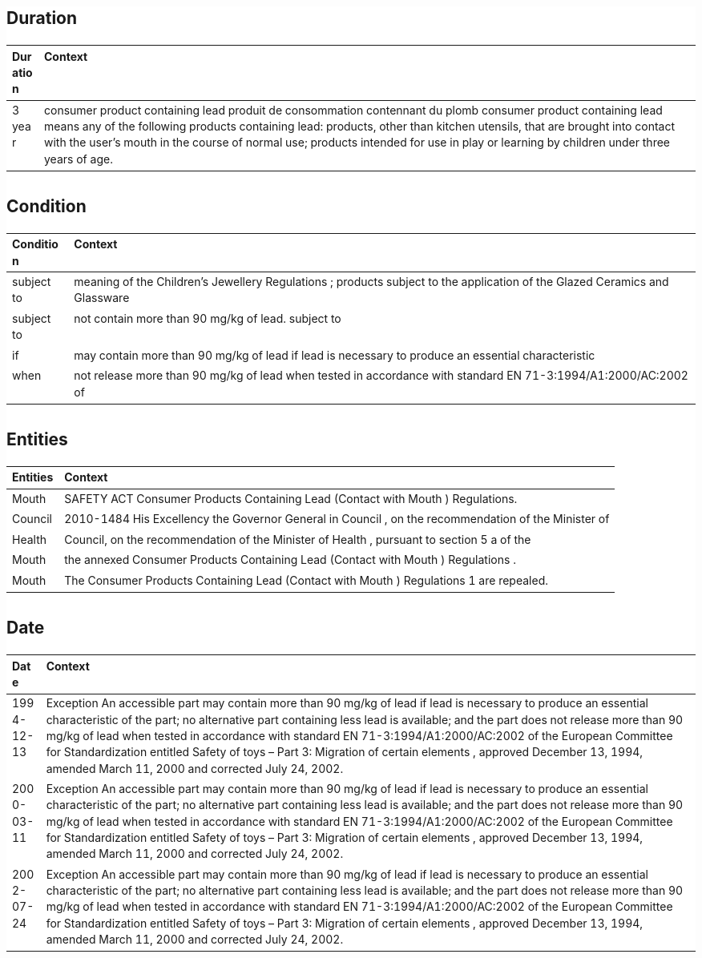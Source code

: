 
## Duration
| Duration   | Context                                                                                                                                                                                                                                                                                                                                                                         |
|:-----------|:--------------------------------------------------------------------------------------------------------------------------------------------------------------------------------------------------------------------------------------------------------------------------------------------------------------------------------------------------------------------------------|
| 3 year     | consumer product containing lead produit de consommation contennant du plomb consumer product containing lead  means any of the following products containing lead: products, other than kitchen utensils, that are brought into contact with the user’s mouth in the course of normal use; products intended for use in play or learning by children under three years of age. |


## Condition
| Condition   | Context                                                                                                                    |
|:------------|:---------------------------------------------------------------------------------------------------------------------------|
| subject to  | meaning of the Children’s Jewellery Regulations ; products subject to the application of the Glazed Ceramics and Glassware |
| subject to  | not contain more than 90 mg/kg of lead. subject to                                                                         |
| if          | may contain more than 90 mg/kg of lead if lead is necessary to produce an essential characteristic                         |
| when        | not release more than 90 mg/kg of lead when tested in accordance with standard EN 71-3:1994/A1:2000/AC:2002 of             |


## Entities
| Entities   | Context                                                                                              |
|:-----------|:-----------------------------------------------------------------------------------------------------|
| Mouth      | SAFETY ACT Consumer Products Containing Lead (Contact with Mouth ) Regulations.                      |
| Council    | 2010-1484 His Excellency the Governor General in  Council , on the recommendation of the Minister of |
| Health     | Council, on the recommendation of the Minister of Health , pursuant to section 5 a of the            |
| Mouth      | the annexed Consumer Products Containing Lead (Contact with Mouth ) Regulations .                    |
| Mouth      | The  Consumer Products Containing Lead (Contact with  Mouth ) Regulations 1  are repealed.           |


## Date
| Date       | Context                                                                                                                                                                                                                                                                                                                                                                                                                                                                                                                            |
|:-----------|:-----------------------------------------------------------------------------------------------------------------------------------------------------------------------------------------------------------------------------------------------------------------------------------------------------------------------------------------------------------------------------------------------------------------------------------------------------------------------------------------------------------------------------------|
| 1994-12-13 | Exception An accessible part may contain more than 90 mg/kg of lead if lead is necessary to produce an essential characteristic of the part; no alternative part containing less lead is available; and the part does not release more than 90 mg/kg of lead when tested in accordance with standard EN 71-3:1994/A1:2000/AC:2002 of the European Committee for Standardization entitled  Safety of toys – Part 3: Migration of certain elements , approved December 13, 1994, amended March 11, 2000 and corrected July 24, 2002. |
| 2000-03-11 | Exception An accessible part may contain more than 90 mg/kg of lead if lead is necessary to produce an essential characteristic of the part; no alternative part containing less lead is available; and the part does not release more than 90 mg/kg of lead when tested in accordance with standard EN 71-3:1994/A1:2000/AC:2002 of the European Committee for Standardization entitled  Safety of toys – Part 3: Migration of certain elements , approved December 13, 1994, amended March 11, 2000 and corrected July 24, 2002. |
| 2002-07-24 | Exception An accessible part may contain more than 90 mg/kg of lead if lead is necessary to produce an essential characteristic of the part; no alternative part containing less lead is available; and the part does not release more than 90 mg/kg of lead when tested in accordance with standard EN 71-3:1994/A1:2000/AC:2002 of the European Committee for Standardization entitled  Safety of toys – Part 3: Migration of certain elements , approved December 13, 1994, amended March 11, 2000 and corrected July 24, 2002. |


